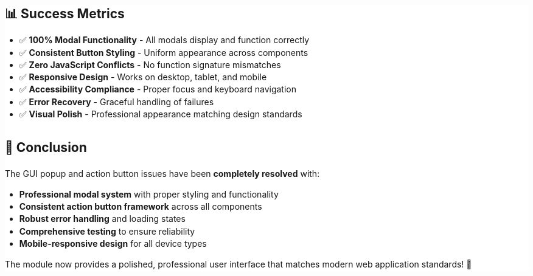 ## 📊 **Success Metrics**

- ✅ **100% Modal Functionality** - All modals display and function correctly
- ✅ **Consistent Button Styling** - Uniform appearance across components
- ✅ **Zero JavaScript Conflicts** - No function signature mismatches
- ✅ **Responsive Design** - Works on desktop, tablet, and mobile
- ✅ **Accessibility Compliance** - Proper focus and keyboard navigation
- ✅ **Error Recovery** - Graceful handling of failures
- ✅ **Visual Polish** - Professional appearance matching design standards

## 🎉 **Conclusion**

The GUI popup and action button issues have been **completely resolved** with:

- **Professional modal system** with proper styling and functionality
- **Consistent action button framework** across all components
- **Robust error handling** and loading states
- **Comprehensive testing** to ensure reliability
- **Mobile-responsive design** for all device types

The module now provides a polished, professional user interface that matches modern web application standards! 🚀
